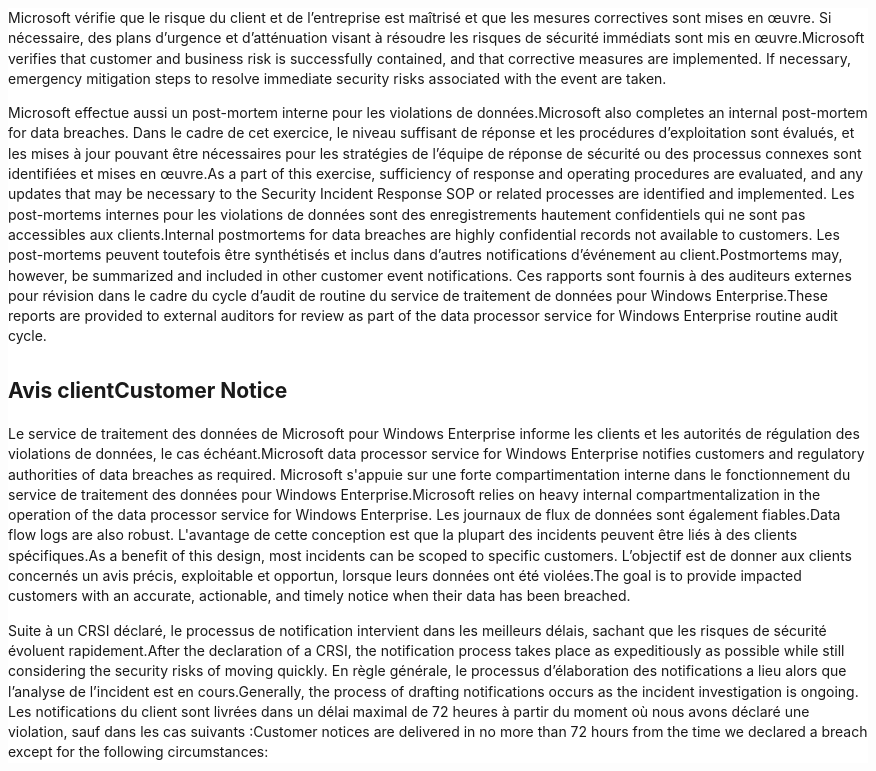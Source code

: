 <span data-ttu-id="0c791-p118">Microsoft vérifie que le risque du client et de l’entreprise est maîtrisé et que les mesures correctives sont mises en œuvre. Si nécessaire, des plans d’urgence et d’atténuation visant à résoudre les risques de sécurité immédiats sont mis en œuvre.</span><span class="sxs-lookup"><span data-stu-id="0c791-p118">Microsoft verifies that customer and business risk is successfully contained, and that corrective measures are implemented. If necessary, emergency mitigation steps to resolve immediate security risks associated with the event are taken.</span></span> 

<span data-ttu-id="0c791-181">Microsoft effectue aussi un post-mortem interne pour les violations de données.</span><span class="sxs-lookup"><span data-stu-id="0c791-181">Microsoft also completes an internal post-mortem for data breaches.</span></span> <span data-ttu-id="0c791-182">Dans le cadre de cet exercice, le niveau suffisant de réponse et les procédures d’exploitation sont évalués, et les mises à jour pouvant être nécessaires pour les stratégies de l’équipe de réponse de sécurité ou des processus connexes sont identifiées et mises en œuvre.</span><span class="sxs-lookup"><span data-stu-id="0c791-182">As a part of this exercise, sufficiency of response and operating procedures are evaluated, and any updates that may be necessary to the Security Incident Response SOP or related processes are identified and implemented.</span></span> <span data-ttu-id="0c791-183">Les post-mortems internes pour les violations de données sont des enregistrements hautement confidentiels qui ne sont pas accessibles aux clients.</span><span class="sxs-lookup"><span data-stu-id="0c791-183">Internal postmortems for data breaches are highly confidential records not available to customers.</span></span> <span data-ttu-id="0c791-184">Les post-mortems peuvent toutefois être synthétisés et inclus dans d’autres notifications d’événement au client.</span><span class="sxs-lookup"><span data-stu-id="0c791-184">Postmortems may, however, be summarized and included in other customer event notifications.</span></span> <span data-ttu-id="0c791-185">Ces rapports sont fournis à des auditeurs externes pour révision dans le cadre du cycle d’audit de routine du service de traitement de données pour Windows Enterprise.</span><span class="sxs-lookup"><span data-stu-id="0c791-185">These reports are provided to external auditors for review as part of the data processor service for Windows Enterprise routine audit cycle.</span></span> 

## <a name="customer-notice"></a><span data-ttu-id="0c791-186">Avis client</span><span class="sxs-lookup"><span data-stu-id="0c791-186">Customer Notice</span></span>

<span data-ttu-id="0c791-187">Le service de traitement des données de Microsoft pour Windows Enterprise informe les clients et les autorités de régulation des violations de données, le cas échéant.</span><span class="sxs-lookup"><span data-stu-id="0c791-187">Microsoft data processor service for Windows Enterprise notifies customers and regulatory authorities of data breaches as required.</span></span> <span data-ttu-id="0c791-188">Microsoft s'appuie sur une forte compartimentation interne dans le fonctionnement du service de traitement des données pour Windows Enterprise.</span><span class="sxs-lookup"><span data-stu-id="0c791-188">Microsoft relies on heavy internal compartmentalization in the operation of the data processor service for Windows Enterprise.</span></span> <span data-ttu-id="0c791-189">Les journaux de flux de données sont également fiables.</span><span class="sxs-lookup"><span data-stu-id="0c791-189">Data flow logs are also robust.</span></span> <span data-ttu-id="0c791-190">L'avantage de cette conception est que la plupart des incidents peuvent être liés à des clients spécifiques.</span><span class="sxs-lookup"><span data-stu-id="0c791-190">As a benefit of this design, most incidents can be scoped to specific customers.</span></span> <span data-ttu-id="0c791-191">L’objectif est de donner aux clients concernés un avis précis, exploitable et opportun, lorsque leurs données ont été violées.</span><span class="sxs-lookup"><span data-stu-id="0c791-191">The goal is to provide impacted customers with an accurate, actionable, and timely notice when their data has been breached.</span></span> 

<span data-ttu-id="0c791-192">Suite à un CRSI déclaré, le processus de notification intervient dans les meilleurs délais, sachant que les risques de sécurité évoluent rapidement.</span><span class="sxs-lookup"><span data-stu-id="0c791-192">After the declaration of a CRSI, the notification process takes place as expeditiously as possible while still considering the security risks of moving quickly.</span></span> <span data-ttu-id="0c791-193">En règle générale, le processus d’élaboration des notifications a lieu alors que l’analyse de l’incident est en cours.</span><span class="sxs-lookup"><span data-stu-id="0c791-193">Generally, the process of drafting notifications occurs as the incident investigation is ongoing.</span></span> <span data-ttu-id="0c791-194">Les notifications du client sont livrées dans un délai maximal de 72 heures à partir du moment où nous avons déclaré une violation, sauf dans les cas suivants :</span><span class="sxs-lookup"><span data-stu-id="0c791-194">Customer notices are delivered in no more than 72 hours from the time we declared a breach except for the following circumstances:</span></span> 
